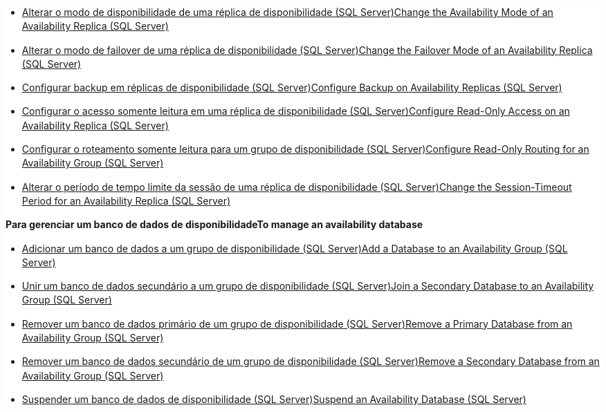 -   [<span data-ttu-id="94777-134">Alterar o modo de disponibilidade de uma réplica de disponibilidade &#40;SQL Server&#41;</span><span class="sxs-lookup"><span data-stu-id="94777-134">Change the Availability Mode of an Availability Replica &#40;SQL Server&#41;</span></span>](change-the-availability-mode-of-an-availability-replica-sql-server.md)  
  
-   [<span data-ttu-id="94777-135">Alterar o modo de failover de uma réplica de disponibilidade &#40;SQL Server&#41;</span><span class="sxs-lookup"><span data-stu-id="94777-135">Change the Failover Mode of an Availability Replica &#40;SQL Server&#41;</span></span>](change-the-failover-mode-of-an-availability-replica-sql-server.md)  
  
-   [<span data-ttu-id="94777-136">Configurar backup em réplicas de disponibilidade &#40;SQL Server&#41;</span><span class="sxs-lookup"><span data-stu-id="94777-136">Configure Backup on Availability Replicas &#40;SQL Server&#41;</span></span>](configure-backup-on-availability-replicas-sql-server.md)  
  
-   [<span data-ttu-id="94777-137">Configurar o acesso somente leitura em uma réplica de disponibilidade &#40;SQL Server&#41;</span><span class="sxs-lookup"><span data-stu-id="94777-137">Configure Read-Only Access on an Availability Replica &#40;SQL Server&#41;</span></span>](configure-read-only-access-on-an-availability-replica-sql-server.md)  
  
-   [<span data-ttu-id="94777-138">Configurar o roteamento somente leitura para um grupo de disponibilidade &#40;SQL Server&#41;</span><span class="sxs-lookup"><span data-stu-id="94777-138">Configure Read-Only Routing for an Availability Group &#40;SQL Server&#41;</span></span>](configure-read-only-routing-for-an-availability-group-sql-server.md)  
  
-   [<span data-ttu-id="94777-139">Alterar o período de tempo limite da sessão de uma réplica de disponibilidade &#40;SQL Server&#41;</span><span class="sxs-lookup"><span data-stu-id="94777-139">Change the Session-Timeout Period for an Availability Replica &#40;SQL Server&#41;</span></span>](change-the-session-timeout-period-for-an-availability-replica-sql-server.md)  
  
 <span data-ttu-id="94777-140">**Para gerenciar um banco de dados de disponibilidade**</span><span class="sxs-lookup"><span data-stu-id="94777-140">**To manage an availability database**</span></span>  
  
-   [<span data-ttu-id="94777-141">Adicionar um banco de dados a um grupo de disponibilidade &#40;SQL Server&#41;</span><span class="sxs-lookup"><span data-stu-id="94777-141">Add a Database to an Availability Group &#40;SQL Server&#41;</span></span>](availability-group-add-a-database.md)  
  
-   [<span data-ttu-id="94777-142">Unir um banco de dados secundário a um grupo de disponibilidade &#40;SQL Server&#41;</span><span class="sxs-lookup"><span data-stu-id="94777-142">Join a Secondary Database to an Availability Group &#40;SQL Server&#41;</span></span>](join-a-secondary-database-to-an-availability-group-sql-server.md)  
  
-   [<span data-ttu-id="94777-143">Remover um banco de dados primário de um grupo de disponibilidade &#40;SQL Server&#41;</span><span class="sxs-lookup"><span data-stu-id="94777-143">Remove a Primary Database from an Availability Group &#40;SQL Server&#41;</span></span>](remove-a-primary-database-from-an-availability-group-sql-server.md)  
  
-   [<span data-ttu-id="94777-144">Remover um banco de dados secundário de um grupo de disponibilidade &#40;SQL Server&#41;</span><span class="sxs-lookup"><span data-stu-id="94777-144">Remove a Secondary Database from an Availability Group &#40;SQL Server&#41;</span></span>](remove-a-secondary-database-from-an-availability-group-sql-server.md)  
  
-   [<span data-ttu-id="94777-145">Suspender um banco de dados de disponibilidade &#40;SQL Server&#41;</span><span class="sxs-lookup"><span data-stu-id="94777-145">Suspend an Availability Database &#40;SQL Server&#41;</span></span>](suspend-an-availability-database-sql-server.md)  
  